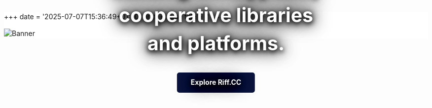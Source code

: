 +++
date = '2025-07-07T15:36:49+01:00'
draft = false
title = ''
+++

<section style="position: relative; display: inline-block; width: 100%;">
  
  <img src="/images/rip-a-remix-manifesto.png" alt="Banner" style="width: 100%; height: auto; display: block;" />

  
  <div style="
    position: absolute;
    top: 50%;
    left: 50%;
    transform: translate(-50%, -50%);
    color: white !important;
    z-index: 2;
    text-align: center;
  ">
    <h1 style="
      margin: 0; 
      font-family: 'Inter', sans-serif;
      font-weight: 700; 
      font-size: clamp(1.5rem, 5vw, 2.8rem);
      color: white !important;
      text-shadow: 
        0 0 40px rgba(0, 0, 0, 0.9),
        0 0 30px rgba(0, 0, 0, 0.8),
        0 0 20px rgba(0, 0, 0, 0.7),
        0 2px 8px rgba(0, 0, 0, 0.8),
        0 4px 12px rgba(0, 0, 0, 0.6),
        0 -1px 2px rgba(255, 255, 255, 0.2);
    ">Building unstoppable,<br />
    cooperative libraries<br />
    and platforms.</h1>
  <div style="margin-top: 2rem; display: flex; justify-content: center; gap: 1rem;">
    <a href="/docs" style="
      display: inline-block;
      padding: 0.75rem 2rem;
      background-color: rgb(12, 21, 61);
      color: white;
      text-decoration: none;
      border: 2px solid white;
      border-radius: 0.5rem;
      font-weight: 700;
      font-family: 'Inter', sans-serif;
      transition: all 0.2s;
      text-shadow: 
        0 0 40px rgba(0, 0, 0, 0.9),
        0 0 30px rgba(0, 0, 0, 0.8),
        0 0 20px rgba(0, 0, 0, 0.7),
        0 2px 8px rgba(0, 0, 0, 0.8),
        0 4px 12px rgba(0, 0, 0, 0.6),
        0 -1px 2px rgba(255, 255, 255, 0.2);
    " onmouseover="this.style.backgroundColor='rgba(255, 255, 255, 0.2)'" onmouseout="this.style.backgroundColor='transparent'">Explore Riff.CC</a>
    <a href="https://ftwc.xyz" style="
      display: inline-block;
      padding: 0.75rem 2rem;
      background-color:rgb(68, 0, 80);
      color: white;
      text-decoration: none;
      border: 2px solid white;
      border-radius: 0.5rem;